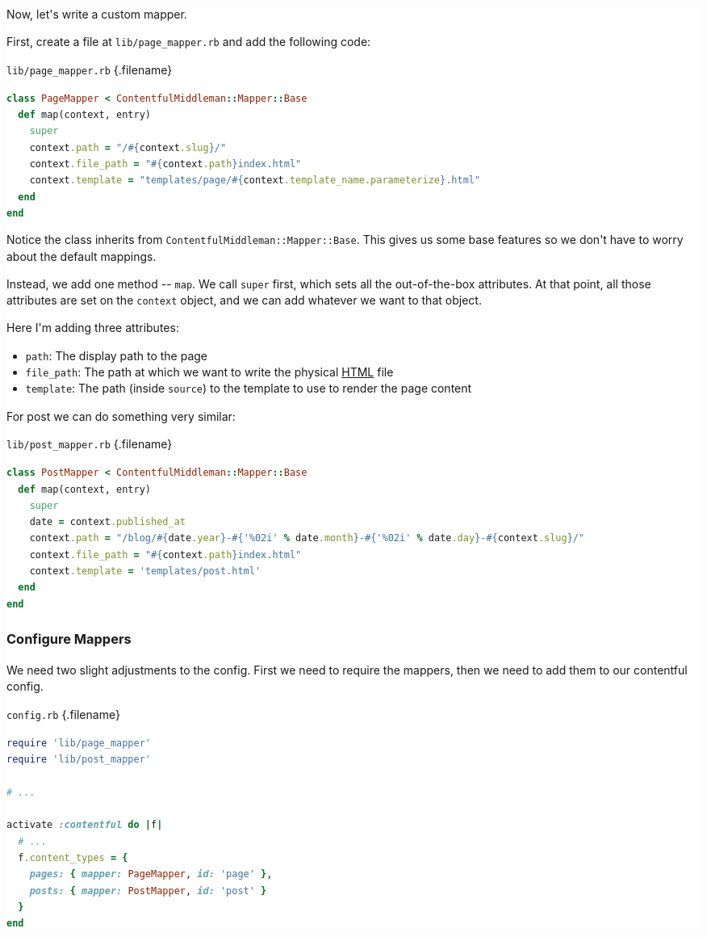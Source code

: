 Now, let's write a custom mapper.

First, create a file at `lib/page_mapper.rb` and add the following code:

`lib/page_mapper.rb` {.filename}

```ruby
class PageMapper < ContentfulMiddleman::Mapper::Base
  def map(context, entry)
    super
    context.path = "/#{context.slug}/"
    context.file_path = "#{context.path}index.html"
    context.template = "templates/page/#{context.template_name.parameterize}.html"
  end
end
```

Notice the class inherits from `ContentfulMiddleman::Mapper::Base`. This gives us some base features so we don't have to worry about the default mappings.

Instead, we add one method -- `map`. We call `super` first, which sets all the out-of-the-box attributes. At that point, all those attributes are set on the `context` object, and we can add whatever we want to that object.

Here I'm adding three attributes:

- `path`: The display path to the page
- `file_path`: The path at which we want to write the physical [HTML](/blog/wtf-is-html/) file
- `template`: The path (inside `source`) to the template to use to render the page content

For post we can do something very similar:

`lib/post_mapper.rb` {.filename}

```ruby
class PostMapper < ContentfulMiddleman::Mapper::Base
  def map(context, entry)
    super
    date = context.published_at
    context.path = "/blog/#{date.year}-#{'%02i' % date.month}-#{'%02i' % date.day}-#{context.slug}/"
    context.file_path = "#{context.path}index.html"
    context.template = 'templates/post.html'
  end
end
```

### Configure Mappers

We need two slight adjustments to the config. First we need to require the mappers, then we need to add them to our contentful config.

`config.rb` {.filename}

```ruby
require 'lib/page_mapper'
require 'lib/post_mapper'

# ...

activate :contentful do |f|
  # ...
  f.content_types = {
    pages: { mapper: PageMapper, id: 'page' },
    posts: { mapper: PostMapper, id: 'post' }
  }
end
```
